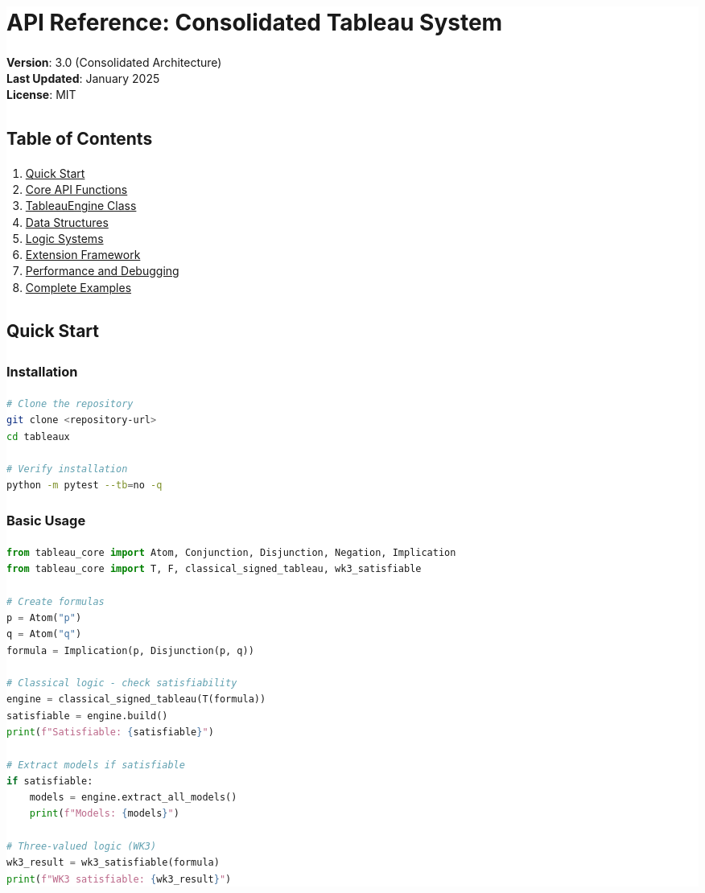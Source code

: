 # API Reference: Consolidated Tableau System

**Version**: 3.0 (Consolidated Architecture)  
**Last Updated**: January 2025  
**License**: MIT  

## Table of Contents

1. [Quick Start](#quick-start)
2. [Core API Functions](#core-api-functions)
3. [TableauEngine Class](#tableauengine-class)
4. [Data Structures](#data-structures)
5. [Logic Systems](#logic-systems)
6. [Extension Framework](#extension-framework)
7. [Performance and Debugging](#performance-and-debugging)
8. [Complete Examples](#complete-examples)

## Quick Start

### Installation

```bash
# Clone the repository
git clone <repository-url>
cd tableaux

# Verify installation
python -m pytest --tb=no -q
```

### Basic Usage

```python
from tableau_core import Atom, Conjunction, Disjunction, Negation, Implication
from tableau_core import T, F, classical_signed_tableau, wk3_satisfiable

# Create formulas
p = Atom("p")
q = Atom("q")
formula = Implication(p, Disjunction(p, q))

# Classical logic - check satisfiability
engine = classical_signed_tableau(T(formula))
satisfiable = engine.build()
print(f"Satisfiable: {satisfiable}")

# Extract models if satisfiable
if satisfiable:
    models = engine.extract_all_models()
    print(f"Models: {models}")

# Three-valued logic (WK3)
wk3_result = wk3_satisfiable(formula)
print(f"WK3 satisfiable: {wk3_result}")
```
